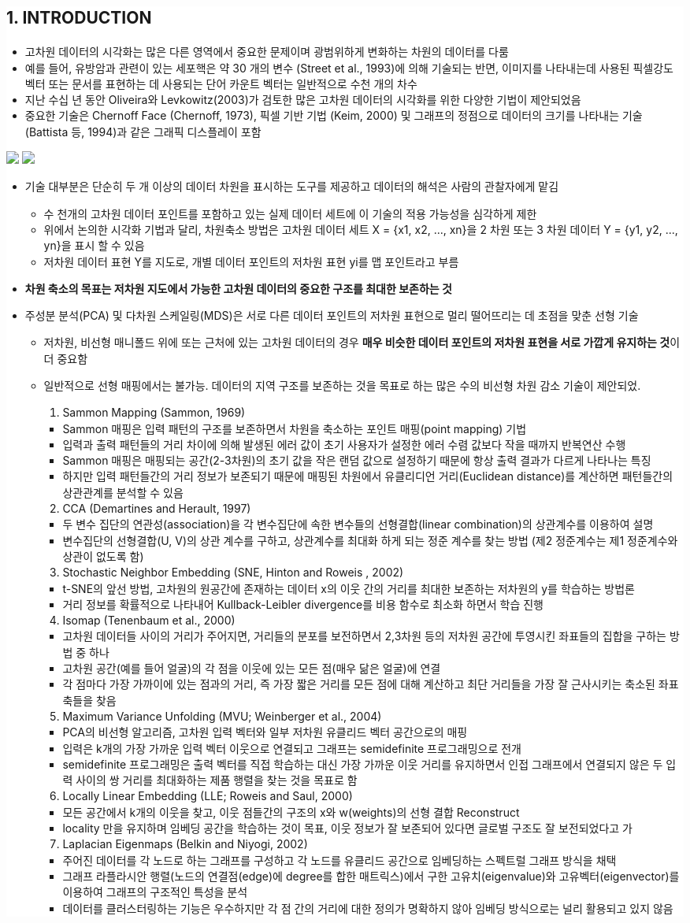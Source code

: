 
## 1. INTRODUCTION
-  고차원 데이터의 시각화는 많은 다른 영역에서 중요한 문제이며 광범위하게 변화하는 차원의 데이터를 다룸
  - 예를 들어, 유방암과 관련이 있는 세포핵은 약 30 개의 변수 (Street et al., 1993)에 의해 기술되는 반면, 이미지를 나타내는데 사용된 픽셀강도 벡터 또는 문서를 표현하는 데 사용되는 단어 카운트 벡터는 일반적으로 수천 개의 차수
  - 지난 수십 년 동안 Oliveira와 Levkowitz(2003)가 검토한 많은 고차원 데이터의 시각화를 위한 다양한 기법이 제안되었음
  - 중요한 기술은 Chernoff Face (Chernoff, 1973), 픽셀 기반 기법 (Keim, 2000) 및 그래프의 정점으로 데이터의 크기를 나타내는 기술 (Battista 등, 1994)과 같은 그래픽 디스플레이 포함

<img src="https://upload.wikimedia.org/wikipedia/commons/thumb/1/17/Chernoff_faces_for_evaluations_of_US_judges.svg/1200px-Chernoff_faces_for_evaluations_of_US_judges.svg.png" width="400px"> 
<img src="https://image.slidesharecdn.com/visualizingdatausingt-sne-170325013951/95/visualizing-data-using-tsne-6-638.jpg?cb=1490476050" width="400px"> 

- 기술 대부분은 단순히 두 개 이상의 데이터 차원을 표시하는 도구를 제공하고 데이터의 해석은 사람의 관찰자에게 맡김
  - 수 천개의 고차원 데이터 포인트를 포함하고 있는 실제 데이터 세트에 이 기술의 적용 가능성을 심각하게 제한
  - 위에서 논의한 시각화 기법과 달리, 차원축소 방법은 고차원 데이터 세트 X = {x1, x2, ..., xn}을 2 차원 또는 3 차원 데이터 Y = {y1, y2, ..., yn}을 표시 할 수 있음 
  - 저차원 데이터 표현 Y를 지도로, 개별 데이터 포인트의 저차원 표현 yi를 맵 포인트라고 부름
- **차원 축소의 목표는 저차원 지도에서 가능한 고차원 데이터의 중요한 구조를 최대한 보존하는 것** 

- 주성분 분석(PCA) 및 다차원 스케일링(MDS)은 서로 다른 데이터 포인트의 저차원 표현으로 멀리 떨어뜨리는 데 초점을 맞춘 선형 기술 
  - 저차원, 비선형 매니폴드 위에 또는 근처에 있는 고차원 데이터의 경우 **매우 비슷한 데이터 포인트의 저차원 표현을 서로 가깝게 유지하는 것**이 더 중요함
  - 일반적으로 선형 매핑에서는 불가능. 데이터의 지역 구조를 보존하는 것을 목표로 하는 많은 수의 비선형 차원 감소 기술이 제안되었.
  
    1. Sammon Mapping (Sammon, 1969)
      - Sammon 매핑은 입력 패턴의 구조를 보존하면서 차원을 축소하는 포인트 매핑(point mapping) 기법
      - 입력과 출력 패턴들의 거리 차이에 의해 발생된 에러 값이 초기 사용자가 설정한 에러 수렴 값보다 작을 때까지 반복연산 수행
      - Sammon 매핑은 매핑되는 공간(2-3차원)의 초기 값을 작은 랜덤 값으로 설정하기 때문에 항상 출력 결과가 다르게 나타나는 특징 
      - 하지만 입력 패턴들간의 거리 정보가 보존되기 때문에 매핑된 차원에서 유클리디언 거리(Euclidean distance)를 계산하면 패턴들간의 상관관계를 분석할 수 있음
    2. CCA (Demartines and Herault, 1997)
      - 두 변수 집단의 연관성(association)을 각 변수집단에 속한 변수들의 선형결합(linear combination)의 상관계수를 이용하여 설명
      - 변수집단의 선형결합(U, V)의 상관 계수를 구하고, 상관계수를 최대화 하게 되는 정준 계수를 찾는 방법 (제2 정준계수는 제1 정준계수와 상관이 없도록 함)
    3. Stochastic Neighbor Embedding (SNE, Hinton and Roweis , 2002)
      - t-SNE의 앞선 방법, 고차원의 원공간에 존재하는 데이터 x의 이웃 간의 거리를 최대한 보존하는 저차원의 y를 학습하는 방법론
      - 거리 정보를 확률적으로 나타내어 Kullback-Leibler divergence를 비용 함수로 최소화 하면서 학습 진행
    4. Isomap (Tenenbaum et al., 2000)
      - 고차원 데이터들 사이의 거리가 주어지면, 거리들의 분포를 보전하면서 2,3차원 등의 저차원 공간에 투영시킨 좌표들의 집합을 구하는 방법 중 하나
      - 고차원 공간(예를 들어 얼굴)의 각 점을 이웃에 있는 모든 점(매우 닮은 얼굴)에 연결
      - 각 점마다 가장 가까이에 있는 점과의 거리, 즉 가장 짧은 거리를 모든 점에 대해 계산하고 최단 거리들을 가장 잘 근사시키는 축소된 좌표축들을 찾음
    5. Maximum Variance Unfolding (MVU; Weinberger et al., 2004)
      - PCA의 비선형 알고리즘, 고차원 입력 벡터와 일부 저차원 유클리드 벡터 공간으로의 매핑
      - 입력은 k개의 가장 가까운 입력 벡터 이웃으로 연결되고 그래프는 semidefinite 프로그래밍으로 전개
      - semidefinite 프로그래밍은 출력 벡터를 직접 학습하는 대신 가장 가까운 이웃 거리를 유지하면서 인접 그래프에서 연결되지 않은 두 입력 사이의 쌍 거리를 최대화하는 제품 행렬을 찾는 것을 목표로 함
    6. Locally Linear Embedding (LLE; Roweis and Saul, 2000)
      - 모든 공간에서 k개의 이웃을 찾고, 이웃 점들간의 구조의 x와 w(weights)의 선형 결합 Reconstruct
      - locality 만을 유지하며 임베딩 공간을 학습하는 것이 목표, 이웃 정보가 잘 보존되어 있다면 글로벌 구조도 잘 보전되었다고 가      
    7. Laplacian Eigenmaps (Belkin and Niyogi, 2002) 
      - 주어진 데이터를 각 노드로 하는 그래프를 구성하고 각 노드를 유클리드 공간으로 임베딩하는 스펙트럴 그래프 방식을 채택
      - 그래프 라플라시안 행렬(노드의 연결점(edge)에 degree를 합한 매트릭스)에서 구한 고유치(eigenvalue)와 고유벡터(eigenvector)를 이용하여 그래프의 구조적인 특성을 분석
      - 데이터를 클러스터링하는 기능은 우수하지만 각 점 간의 거리에 대한 정의가 명확하지 않아 임베딩 방식으로는 널리 활용되고 있지 않음
    